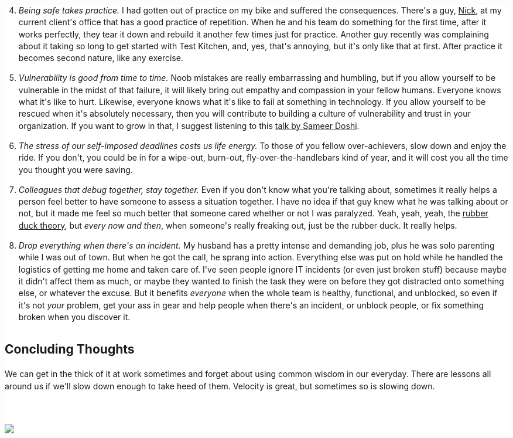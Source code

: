 4) *Being safe takes practice.* I had gotten out of practice on my bike and suffered the consequences. There's a guy, [Nick](https://nickhudacin.wordpress.com/2018/05/22/when-its-hard-do-it-more/), at my current client's office that has a good practice of repetition. When he and his team do something for the first time, after it works perfectly, they tear it down and rebuild it another few times just for practice. Another guy recently was complaining about it taking so long to get started with Test Kitchen, and, yes, that's annoying, but it's only like that at first. After practice it becomes second nature, like any exercise.

5) *Vulnerability is good from time to time.* Noob mistakes are really embarrassing and humbling, but if you allow yourself to be vulnerable in the midst of that failure, it will likely bring out empathy and compassion in your fellow humans. Everyone knows what it's like to hurt. Likewise, everyone knows what it's like to fail at something in technology. If you allow yourself to be rescued when it's absolutely necessary, then you will contribute to building a culture of vulnerability and trust in your organization. If you want to grow in that, I suggest listening to this [talk by Sameer Doshi](https://www.youtube.com/watch?v=wNLa8HSXGX0).

6) *The stress of our self-imposed deadlines costs us life energy.* To those of you fellow over-achievers, slow down and enjoy the ride. If you don't, you could be in for a wipe-out, burn-out, fly-over-the-handlebars kind of year, and it will cost you all the time you thought you were saving.

7) *Colleagues that debug together, stay together.* Even if you don't know what you're talking about, sometimes it really helps a person feel better to have someone to assess a situation together. I have no idea if that guy knew what he was talking about or not, but it made me feel so much better that someone cared whether or not I was paralyzed. Yeah, yeah, yeah, the [rubber duck theory](https://en.wikipedia.org/wiki/Rubber_duck_debugging), but _every now and then_, when someone's really freaking out, just be the rubber duck. It really helps.

8) *Drop everything when there's an incident.* My husband has a pretty intense and demanding job, plus he was solo parenting while I was out of town. But when he got the call, he sprang into action. Everything else was put on hold while he handled the logistics of getting me home and taken care of. I've seen people ignore IT incidents (or even just broken stuff) because maybe it didn't affect them as much, or maybe they wanted to finish the task they were on before they got distracted onto something else, or whatever the excuse. But it benefits _everyone_ when the whole team is healthy, functional, and unblocked, so even if it's not _your_ problem, get your ass in gear and help people when there's an incident, or unblock people, or fix something broken when you discover it.

## Concluding Thoughts
We can get in the thick of it at work sometimes and forget about using common wisdom in our everyday. There are lessons all around us if we'll slow down enough to take heed of them. Velocity is great, but sometimes so is slowing down.

<img src='/assets/article_images/2018-07-19-bike-accident/boulder.jpg' style='display: block; margin-left: auto; margin-right: auto; padding-top: 40px' />